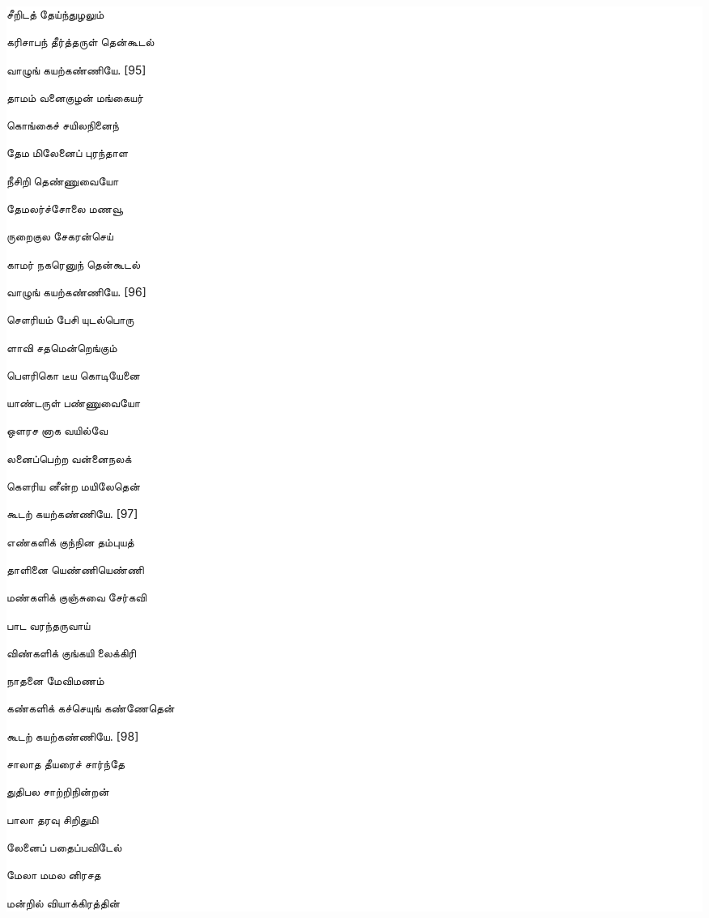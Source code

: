 சீறிடத் தேய்ந்துழலும்  

கரிசாபந் தீர்த்தருள் தென்கூடல்  

வாழுங் கயற்கண்ணியே. [95]  

தாமம் வனைகுழன் மங்கையர்  

கொங்கைச் சயிலநினைந்  

தேம மிலேனைப் புரந்தாள  

நீசிறி தெண்ணுவையோ  

தேமலர்ச்சோலை மணவூ  

ருறைகுல சேகரன்செய்  

காமர் நகரெனுந் தென்கூடல்  

வாழுங் கயற்கண்ணியே. [96]  

சௌரியம் பேசி யுடல்பொரு  

ளாவி சதமென்றெங்கும்  

பௌரிகொ டீய கொடியேனை  

யாண்டருள் பண்ணுவையோ  

ஒளரச னாக வயில்வே  

லனைப்பெற்ற வன்னைநலக்  

கௌரிய னீன்ற மயிலேதென்  

கூடற் கயற்கண்ணியே. [97]  

எண்களிக் குந்நின தம்புயத்  

தாளினை யெண்ணியெண்ணி  

மண்களிக் குஞ்சுவை சேர்கவி  

பாட வரந்தருவாய்  

விண்களிக் குங்கயி லைக்கிரி  

நாதனை மேவிமணம்  

கண்களிக் கச்செயுங் கண்ணேதென்  

கூடற் கயற்கண்ணியே. [98]  

சாலாத தீயரைச் சார்ந்தே  

துதிபல சாற்றிநின்றன்  

பாலா தரவு சிறிதுமி  

லேனைப் பதைப்பவிடேல்  

மேலா மமல னிரசத  

மன்றில் வியாக்கிரத்தின்  
